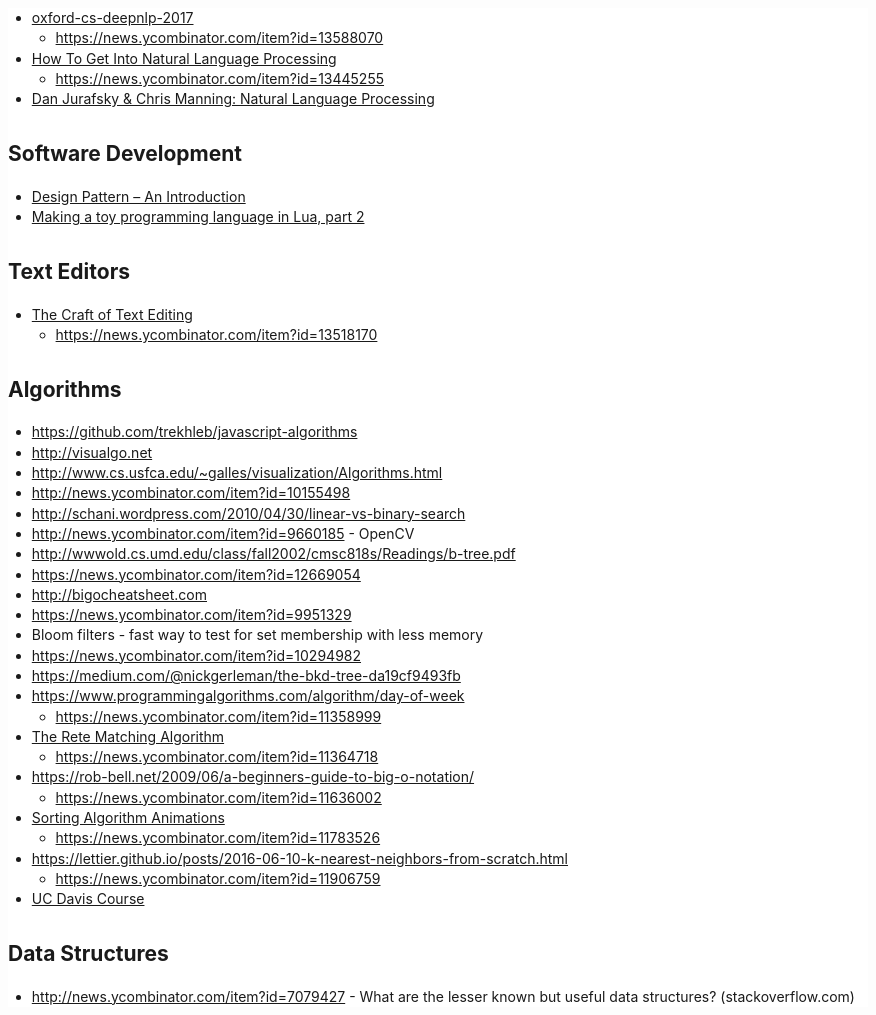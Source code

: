 - [oxford-cs-deepnlp-2017](https://github.com/oxford-cs-deepnlp-2017)
  - https://news.ycombinator.com/item?id=13588070
- [How To Get Into Natural Language Processing](https://blog.ycombinator.com/how-to-get-into-natural-language-processing/)
   - https://news.ycombinator.com/item?id=13445255
- [Dan Jurafsky & Chris Manning: Natural Language Processing](https://m.youtube.com/playlist?list=PL6397E4B26D00A269)

##  Software Development

- [Design Pattern – An Introduction](http://www.knowstack.com/design-pattern-an-introduction)
- [Making a toy programming language in Lua, part 2](http://www.playwithlua.com/?p=68)


## Text Editors

- [The Craft of Text Editing](https://www.finseth.com/craft/)
   - https://news.ycombinator.com/item?id=13518170
 

## Algorithms

-  https://github.com/trekhleb/javascript-algorithms
-  http://visualgo.net
-  http://www.cs.usfca.edu/~galles/visualization/Algorithms.html
-  http://news.ycombinator.com/item?id=10155498
-  http://schani.wordpress.com/2010/04/30/linear-vs-binary-search
-  http://news.ycombinator.com/item?id=9660185 - OpenCV
-  http://wwwold.cs.umd.edu/class/fall2002/cmsc818s/Readings/b-tree.pdf
-  https://news.ycombinator.com/item?id=12669054
-  http://bigocheatsheet.com
-  https://news.ycombinator.com/item?id=9951329
-  Bloom filters - fast way to test for set membership with less memory
-  https://news.ycombinator.com/item?id=10294982
-  https://medium.com/@nickgerleman/the-bkd-tree-da19cf9493fb
-  https://www.programmingalgorithms.com/algorithm/day-of-week
   - https://news.ycombinator.com/item?id=11358999
- [The Rete Matching Algorithm]([http://www.drdobbs.com/architecture-and-design/the-rete-matching-algorithm/184405218)
    - https://news.ycombinator.com/item?id=11364718
- https://rob-bell.net/2009/06/a-beginners-guide-to-big-o-notation/
    - https://news.ycombinator.com/item?id=11636002
- [Sorting Algorithm Animations](http://www.sorting-algorithms.com)
    - https://news.ycombinator.com/item?id=11783526
- https://lettier.github.io/posts/2016-06-10-k-nearest-neighbors-from-scratch.html
    - https://news.ycombinator.com/item?id=11906759
- [UC Davis Course](http://www.youtube.com/playlist?list=PL_w_qWAQZtAZ2n35UD2FHgvbXj4pqPQq5)

## Data Structures

- http://news.ycombinator.com/item?id=7079427 - What are the lesser known but useful data structures? (stackoverflow.com)
